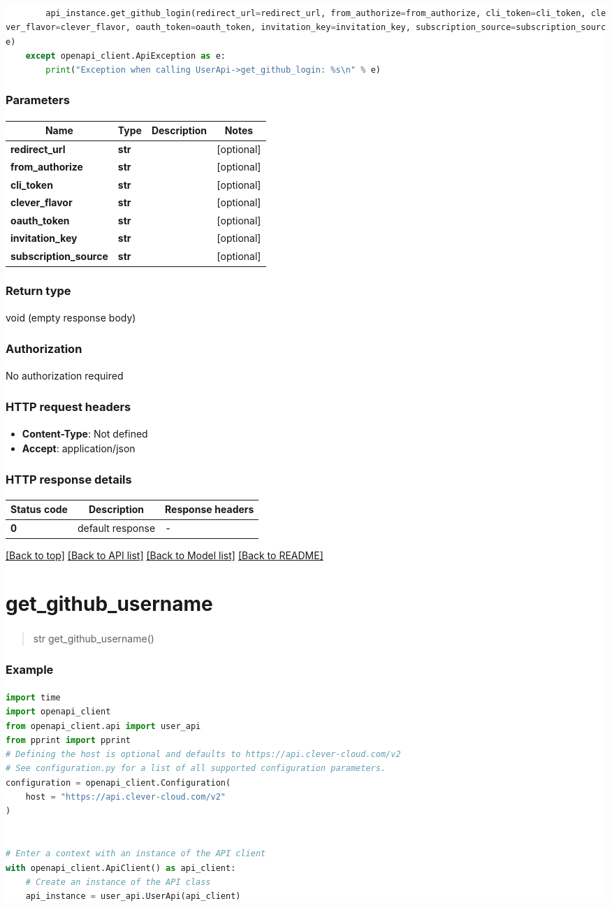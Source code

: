 ```python
        api_instance.get_github_login(redirect_url=redirect_url, from_authorize=from_authorize, cli_token=cli_token, clever_flavor=clever_flavor, oauth_token=oauth_token, invitation_key=invitation_key, subscription_source=subscription_source)
    except openapi_client.ApiException as e:
        print("Exception when calling UserApi->get_github_login: %s\n" % e)
```


### Parameters

Name | Type | Description  | Notes
------------- | ------------- | ------------- | -------------
 **redirect_url** | **str**|  | [optional]
 **from_authorize** | **str**|  | [optional]
 **cli_token** | **str**|  | [optional]
 **clever_flavor** | **str**|  | [optional]
 **oauth_token** | **str**|  | [optional]
 **invitation_key** | **str**|  | [optional]
 **subscription_source** | **str**|  | [optional]

### Return type

void (empty response body)

### Authorization

No authorization required

### HTTP request headers

 - **Content-Type**: Not defined
 - **Accept**: application/json


### HTTP response details
| Status code | Description | Response headers |
|-------------|-------------|------------------|
**0** | default response |  -  |

[[Back to top]](#) [[Back to API list]](../README.md#documentation-for-api-endpoints) [[Back to Model list]](../README.md#documentation-for-models) [[Back to README]](../README.md)

# **get_github_username**
> str get_github_username()



### Example

```python
import time
import openapi_client
from openapi_client.api import user_api
from pprint import pprint
# Defining the host is optional and defaults to https://api.clever-cloud.com/v2
# See configuration.py for a list of all supported configuration parameters.
configuration = openapi_client.Configuration(
    host = "https://api.clever-cloud.com/v2"
)


# Enter a context with an instance of the API client
with openapi_client.ApiClient() as api_client:
    # Create an instance of the API class
    api_instance = user_api.UserApi(api_client)
```
